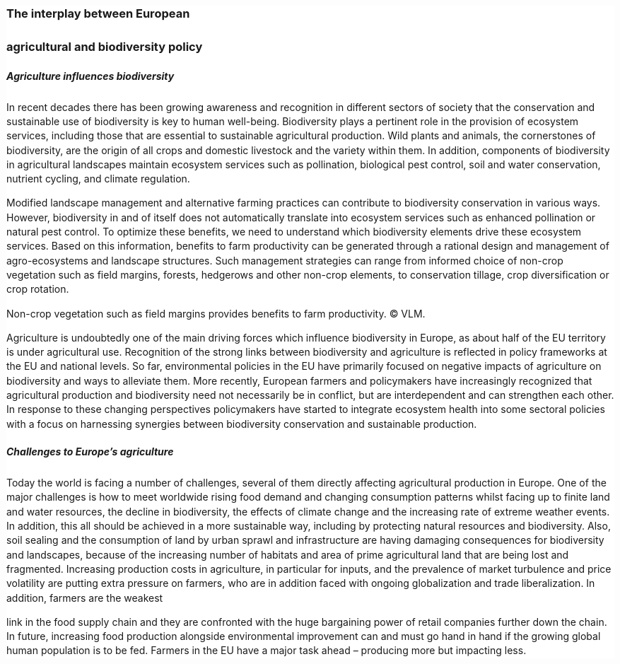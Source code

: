 
### The interplay between European 

### agricultural and biodiversity policy 

##### Agriculture influences biodiversity 

In recent decades there has been growing awareness and recognition in different sectors of society that the conservation and sustainable use of biodiversity is key to human well-being. Biodiversity plays a pertinent role in the provision of ecosystem services, including those that are essential to sustainable agricultural production. Wild plants and animals, the cornerstones of biodiversity, are the origin of all crops and domestic livestock and the variety within them. In addition, components of biodiversity in agricultural landscapes maintain ecosystem services such as pollination, biological pest control, soil and water conservation, nutrient cycling, and climate regulation. 

 Modified landscape management and alternative farming practices can contribute to biodiversity conservation in various ways. However, biodiversity in and of itself does not automatically translate into ecosystem services such as enhanced pollination or natural pest control. To optimize these benefits, we need to understand which biodiversity elements drive these ecosystem services. Based on this information, benefits to farm productivity can be generated through a rational design and management of agro-ecosystems and landscape structures. Such management strategies can range from informed choice of non-crop vegetation such as field margins, forests, hedgerows and other non-crop elements, to conservation tillage, crop diversification or crop rotation. 

Non-crop vegetation such as field margins provides benefits to farm productivity. © VLM. 


Agriculture is undoubtedly one of the main driving forces which influence biodiversity in Europe, as about half of the EU territory is under agricultural use. Recognition of the strong links between biodiversity and agriculture is reflected in policy frameworks at the EU and national levels. So far, environmental policies in the EU have primarily focused on negative impacts of agriculture on biodiversity and ways to alleviate them. More recently, European farmers and policymakers have increasingly recognized that agricultural production and biodiversity need not necessarily be in conflict, but are interdependent and can strengthen each other. In response to these changing perspectives policymakers have started to integrate ecosystem health into some sectoral policies with a focus on harnessing synergies between biodiversity conservation and sustainable production. 

##### Challenges to Europe’s agriculture 

Today the world is facing a number of challenges, several of them directly affecting agricultural production in Europe. One of the major challenges is how to meet worldwide rising food demand and changing consumption patterns whilst facing up to finite land and water resources, the decline in biodiversity, the effects of climate change and the increasing rate of extreme weather events. In addition, this all should be achieved in a more sustainable way, including by protecting natural resources and biodiversity. Also, soil sealing and the consumption of land by urban sprawl and infrastructure are having damaging consequences for biodiversity and landscapes, because of the increasing number of habitats and area of prime agricultural land that are being lost and fragmented. Increasing production costs in agriculture, in particular for inputs, and the prevalence of market turbulence and price volatility are putting extra pressure on farmers, who are in addition faced with ongoing globalization and trade liberalization. In addition, farmers are the weakest 

 link in the food supply chain and they are confronted with the huge bargaining power of retail companies further down the chain. In future, increasing food production alongside environmental improvement can and must go hand in hand if the growing global human population is to be fed. Farmers in the EU have a major task ahead – producing more but impacting less. 
